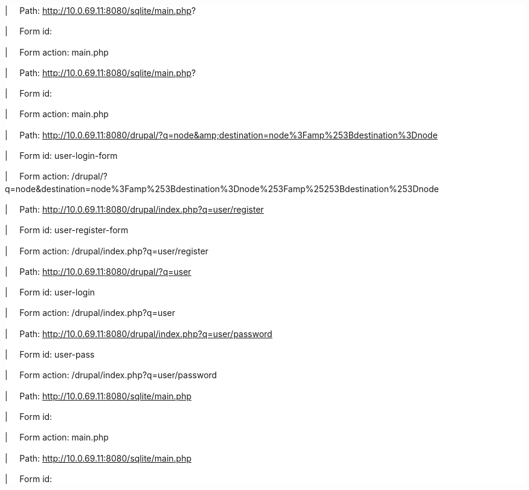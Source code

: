 |     Path: http://10.0.69.11:8080/sqlite/main.php?

|     Form id:

|     Form action: main.php

|     Path: http://10.0.69.11:8080/sqlite/main.php?

|     Form id:

|     Form action: main.php 

|     Path: http://10.0.69.11:8080/drupal/?q=node&amp;destination=node%3Famp%253Bdestination%3Dnode

|     Form id: user-login-form

|     Form action: /drupal/?q=node&destination=node%3Famp%253Bdestination%3Dnode%253Famp%25253Bdestination%253Dnode

|     Path: http://10.0.69.11:8080/drupal/index.php?q=user/register

|     Form id: user-register-form

|     Form action: /drupal/index.php?q=user/register

|     Path: http://10.0.69.11:8080/drupal/?q=user

|     Form id: user-login

|     Form action: /drupal/index.php?q=user

|     Path: http://10.0.69.11:8080/drupal/index.php?q=user/password

|     Form id: user-pass

|     Form action: /drupal/index.php?q=user/password

|     Path: http://10.0.69.11:8080/sqlite/main.php

|     Form id:

|     Form action: main.php

|     Path: http://10.0.69.11:8080/sqlite/main.php

|     Form id:
